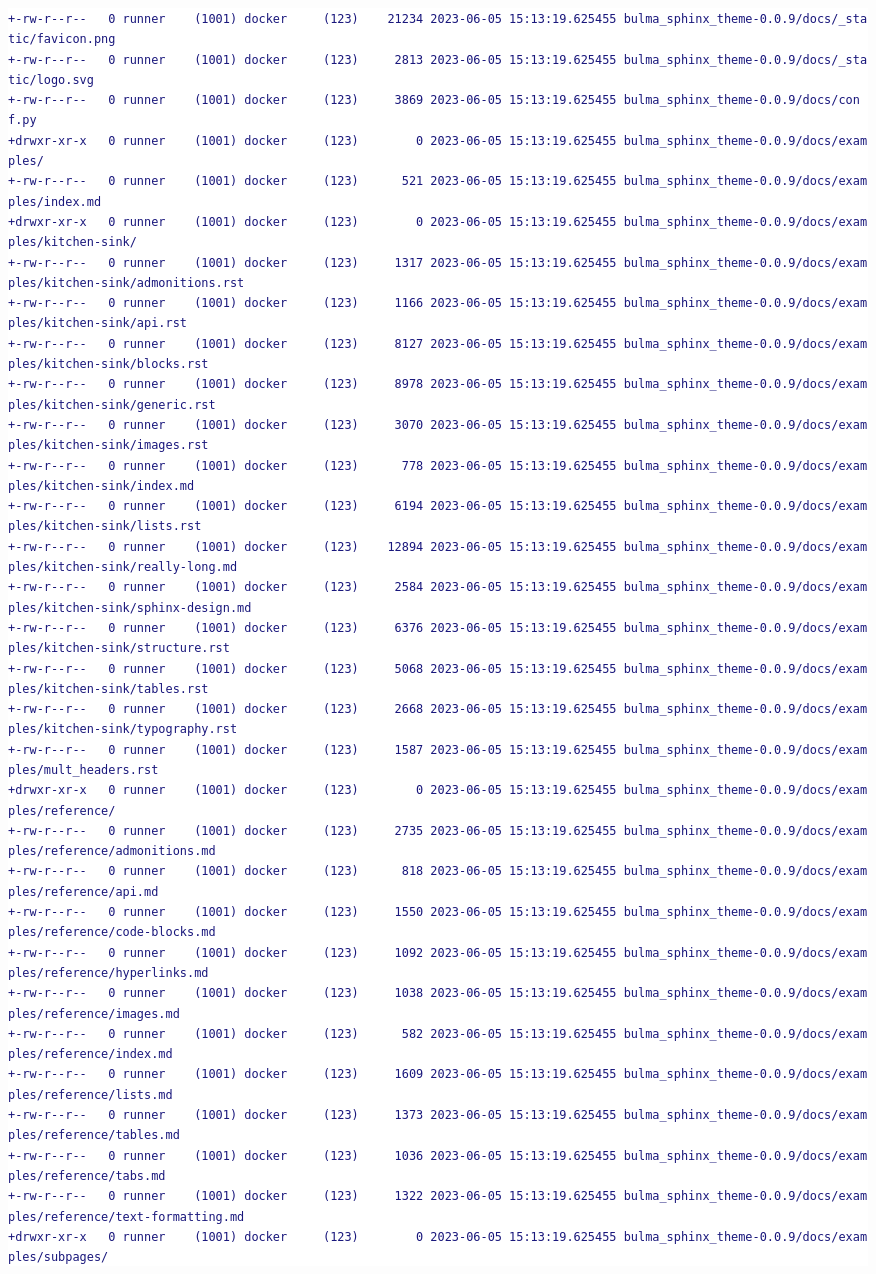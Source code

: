 ```diff
+-rw-r--r--   0 runner    (1001) docker     (123)    21234 2023-06-05 15:13:19.625455 bulma_sphinx_theme-0.0.9/docs/_static/favicon.png
+-rw-r--r--   0 runner    (1001) docker     (123)     2813 2023-06-05 15:13:19.625455 bulma_sphinx_theme-0.0.9/docs/_static/logo.svg
+-rw-r--r--   0 runner    (1001) docker     (123)     3869 2023-06-05 15:13:19.625455 bulma_sphinx_theme-0.0.9/docs/conf.py
+drwxr-xr-x   0 runner    (1001) docker     (123)        0 2023-06-05 15:13:19.625455 bulma_sphinx_theme-0.0.9/docs/examples/
+-rw-r--r--   0 runner    (1001) docker     (123)      521 2023-06-05 15:13:19.625455 bulma_sphinx_theme-0.0.9/docs/examples/index.md
+drwxr-xr-x   0 runner    (1001) docker     (123)        0 2023-06-05 15:13:19.625455 bulma_sphinx_theme-0.0.9/docs/examples/kitchen-sink/
+-rw-r--r--   0 runner    (1001) docker     (123)     1317 2023-06-05 15:13:19.625455 bulma_sphinx_theme-0.0.9/docs/examples/kitchen-sink/admonitions.rst
+-rw-r--r--   0 runner    (1001) docker     (123)     1166 2023-06-05 15:13:19.625455 bulma_sphinx_theme-0.0.9/docs/examples/kitchen-sink/api.rst
+-rw-r--r--   0 runner    (1001) docker     (123)     8127 2023-06-05 15:13:19.625455 bulma_sphinx_theme-0.0.9/docs/examples/kitchen-sink/blocks.rst
+-rw-r--r--   0 runner    (1001) docker     (123)     8978 2023-06-05 15:13:19.625455 bulma_sphinx_theme-0.0.9/docs/examples/kitchen-sink/generic.rst
+-rw-r--r--   0 runner    (1001) docker     (123)     3070 2023-06-05 15:13:19.625455 bulma_sphinx_theme-0.0.9/docs/examples/kitchen-sink/images.rst
+-rw-r--r--   0 runner    (1001) docker     (123)      778 2023-06-05 15:13:19.625455 bulma_sphinx_theme-0.0.9/docs/examples/kitchen-sink/index.md
+-rw-r--r--   0 runner    (1001) docker     (123)     6194 2023-06-05 15:13:19.625455 bulma_sphinx_theme-0.0.9/docs/examples/kitchen-sink/lists.rst
+-rw-r--r--   0 runner    (1001) docker     (123)    12894 2023-06-05 15:13:19.625455 bulma_sphinx_theme-0.0.9/docs/examples/kitchen-sink/really-long.md
+-rw-r--r--   0 runner    (1001) docker     (123)     2584 2023-06-05 15:13:19.625455 bulma_sphinx_theme-0.0.9/docs/examples/kitchen-sink/sphinx-design.md
+-rw-r--r--   0 runner    (1001) docker     (123)     6376 2023-06-05 15:13:19.625455 bulma_sphinx_theme-0.0.9/docs/examples/kitchen-sink/structure.rst
+-rw-r--r--   0 runner    (1001) docker     (123)     5068 2023-06-05 15:13:19.625455 bulma_sphinx_theme-0.0.9/docs/examples/kitchen-sink/tables.rst
+-rw-r--r--   0 runner    (1001) docker     (123)     2668 2023-06-05 15:13:19.625455 bulma_sphinx_theme-0.0.9/docs/examples/kitchen-sink/typography.rst
+-rw-r--r--   0 runner    (1001) docker     (123)     1587 2023-06-05 15:13:19.625455 bulma_sphinx_theme-0.0.9/docs/examples/mult_headers.rst
+drwxr-xr-x   0 runner    (1001) docker     (123)        0 2023-06-05 15:13:19.625455 bulma_sphinx_theme-0.0.9/docs/examples/reference/
+-rw-r--r--   0 runner    (1001) docker     (123)     2735 2023-06-05 15:13:19.625455 bulma_sphinx_theme-0.0.9/docs/examples/reference/admonitions.md
+-rw-r--r--   0 runner    (1001) docker     (123)      818 2023-06-05 15:13:19.625455 bulma_sphinx_theme-0.0.9/docs/examples/reference/api.md
+-rw-r--r--   0 runner    (1001) docker     (123)     1550 2023-06-05 15:13:19.625455 bulma_sphinx_theme-0.0.9/docs/examples/reference/code-blocks.md
+-rw-r--r--   0 runner    (1001) docker     (123)     1092 2023-06-05 15:13:19.625455 bulma_sphinx_theme-0.0.9/docs/examples/reference/hyperlinks.md
+-rw-r--r--   0 runner    (1001) docker     (123)     1038 2023-06-05 15:13:19.625455 bulma_sphinx_theme-0.0.9/docs/examples/reference/images.md
+-rw-r--r--   0 runner    (1001) docker     (123)      582 2023-06-05 15:13:19.625455 bulma_sphinx_theme-0.0.9/docs/examples/reference/index.md
+-rw-r--r--   0 runner    (1001) docker     (123)     1609 2023-06-05 15:13:19.625455 bulma_sphinx_theme-0.0.9/docs/examples/reference/lists.md
+-rw-r--r--   0 runner    (1001) docker     (123)     1373 2023-06-05 15:13:19.625455 bulma_sphinx_theme-0.0.9/docs/examples/reference/tables.md
+-rw-r--r--   0 runner    (1001) docker     (123)     1036 2023-06-05 15:13:19.625455 bulma_sphinx_theme-0.0.9/docs/examples/reference/tabs.md
+-rw-r--r--   0 runner    (1001) docker     (123)     1322 2023-06-05 15:13:19.625455 bulma_sphinx_theme-0.0.9/docs/examples/reference/text-formatting.md
+drwxr-xr-x   0 runner    (1001) docker     (123)        0 2023-06-05 15:13:19.625455 bulma_sphinx_theme-0.0.9/docs/examples/subpages/
```
